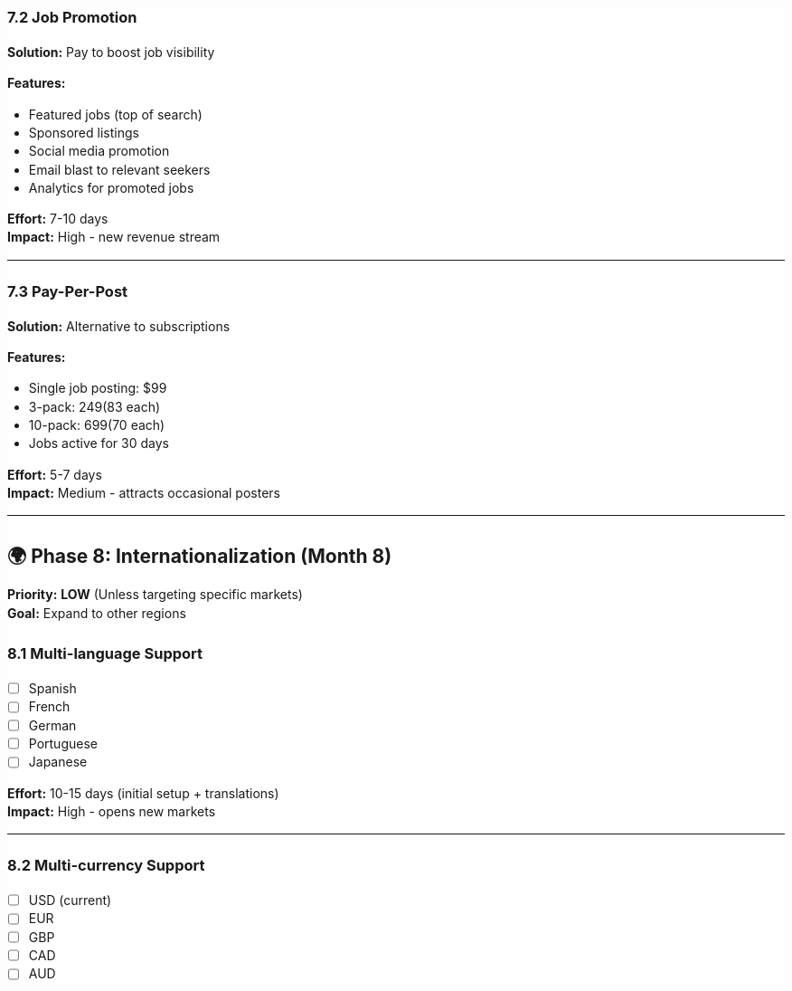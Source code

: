 
### **7.2 Job Promotion**
**Solution:** Pay to boost job visibility

**Features:**
- Featured jobs (top of search)
- Sponsored listings
- Social media promotion
- Email blast to relevant seekers
- Analytics for promoted jobs

**Effort:** 7-10 days  
**Impact:** High - new revenue stream

---

### **7.3 Pay-Per-Post**
**Solution:** Alternative to subscriptions

**Features:**
- Single job posting: $99
- 3-pack: $249 ($83 each)
- 10-pack: $699 ($70 each)
- Jobs active for 30 days

**Effort:** 5-7 days  
**Impact:** Medium - attracts occasional posters

---

## 🌍 **Phase 8: Internationalization** (Month 8)

**Priority:** **LOW** (Unless targeting specific markets)  
**Goal:** Expand to other regions

### **8.1 Multi-language Support**
- [ ] Spanish
- [ ] French
- [ ] German
- [ ] Portuguese
- [ ] Japanese

**Effort:** 10-15 days (initial setup + translations)  
**Impact:** High - opens new markets

---

### **8.2 Multi-currency Support**
- [ ] USD (current)
- [ ] EUR
- [ ] GBP
- [ ] CAD
- [ ] AUD
